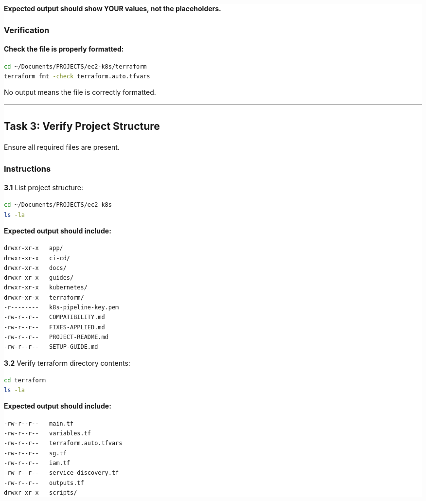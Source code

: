 
**Expected output should show YOUR values, not the placeholders.**


### Verification

**Check the file is properly formatted:**

```bash
cd ~/Documents/PROJECTS/ec2-k8s/terraform
terraform fmt -check terraform.auto.tfvars
```


No output means the file is correctly formatted.


---


## Task 3: Verify Project Structure

Ensure all required files are present.


### Instructions

**3.1** List project structure:

```bash
cd ~/Documents/PROJECTS/ec2-k8s
ls -la
```


**Expected output should include:**
```
drwxr-xr-x   app/
drwxr-xr-x   ci-cd/
drwxr-xr-x   docs/
drwxr-xr-x   guides/
drwxr-xr-x   kubernetes/
drwxr-xr-x   terraform/
-r--------   k8s-pipeline-key.pem
-rw-r--r--   COMPATIBILITY.md
-rw-r--r--   FIXES-APPLIED.md
-rw-r--r--   PROJECT-README.md
-rw-r--r--   SETUP-GUIDE.md
```


**3.2** Verify terraform directory contents:

```bash
cd terraform
ls -la
```


**Expected output should include:**
```
-rw-r--r--   main.tf
-rw-r--r--   variables.tf
-rw-r--r--   terraform.auto.tfvars
-rw-r--r--   sg.tf
-rw-r--r--   iam.tf
-rw-r--r--   service-discovery.tf
-rw-r--r--   outputs.tf
drwxr-xr-x   scripts/
```
